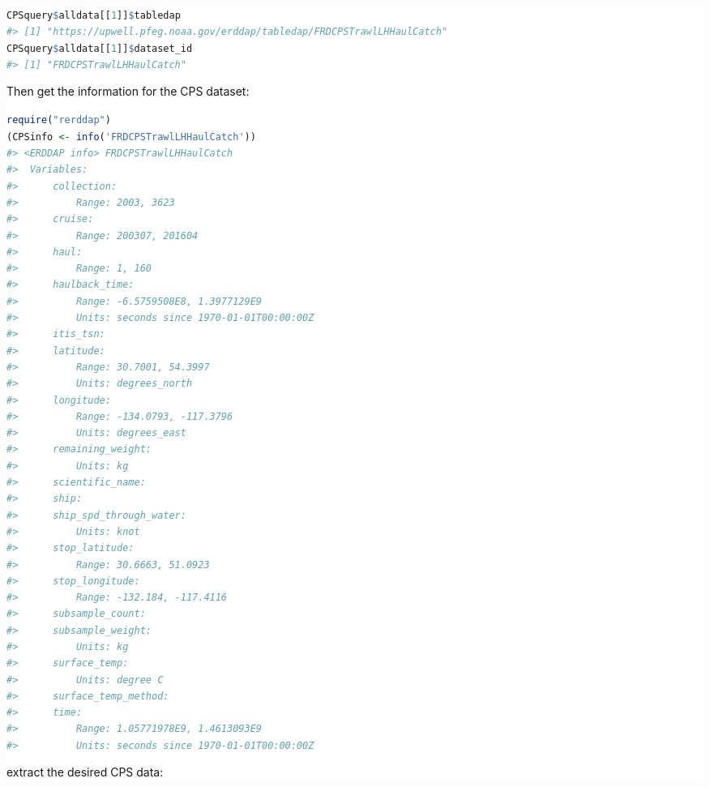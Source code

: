 ```r
CPSquery$alldata[[1]]$tabledap
#> [1] "https://upwell.pfeg.noaa.gov/erddap/tabledap/FRDCPSTrawlLHHaulCatch"
CPSquery$alldata[[1]]$dataset_id
#> [1] "FRDCPSTrawlLHHaulCatch"
```

Then get the information for the CPS dataset:


```r
require("rerddap")
(CPSinfo <- info('FRDCPSTrawlLHHaulCatch'))
#> <ERDDAP info> FRDCPSTrawlLHHaulCatch 
#>  Variables:  
#>      collection: 
#>          Range: 2003, 3623 
#>      cruise: 
#>          Range: 200307, 201604 
#>      haul: 
#>          Range: 1, 160 
#>      haulback_time: 
#>          Range: -6.5759508E8, 1.3977129E9 
#>          Units: seconds since 1970-01-01T00:00:00Z 
#>      itis_tsn: 
#>      latitude: 
#>          Range: 30.7001, 54.3997 
#>          Units: degrees_north 
#>      longitude: 
#>          Range: -134.0793, -117.3796 
#>          Units: degrees_east 
#>      remaining_weight: 
#>          Units: kg 
#>      scientific_name: 
#>      ship: 
#>      ship_spd_through_water: 
#>          Units: knot 
#>      stop_latitude: 
#>          Range: 30.6663, 51.0923 
#>      stop_longitude: 
#>          Range: -132.184, -117.4116 
#>      subsample_count: 
#>      subsample_weight: 
#>          Units: kg 
#>      surface_temp: 
#>          Units: degree C 
#>      surface_temp_method: 
#>      time: 
#>          Range: 1.05771978E9, 1.4613093E9 
#>          Units: seconds since 1970-01-01T00:00:00Z
```

extract the desired CPS data:
